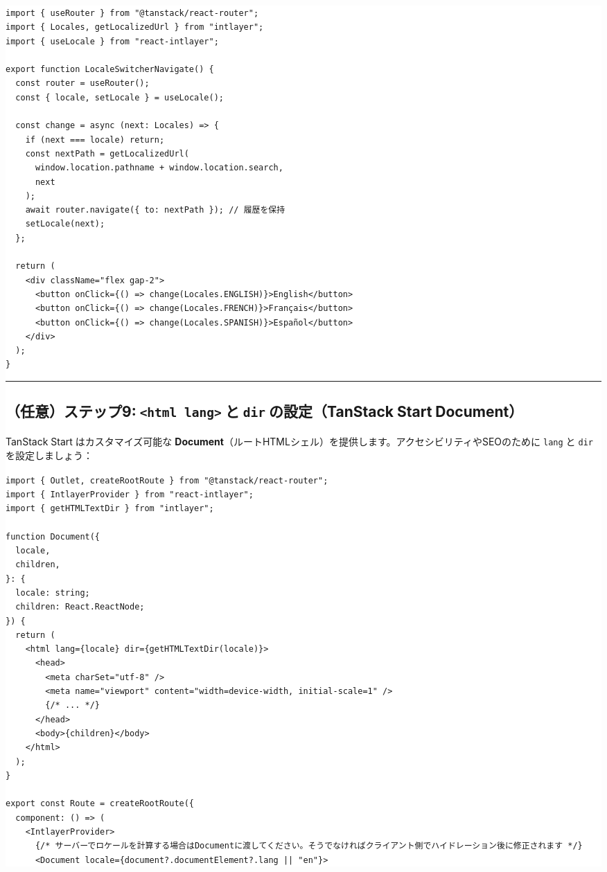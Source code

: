 ```tsx fileName="src/components/LocaleSwitcherNavigate.tsx"
import { useRouter } from "@tanstack/react-router";
import { Locales, getLocalizedUrl } from "intlayer";
import { useLocale } from "react-intlayer";

export function LocaleSwitcherNavigate() {
  const router = useRouter();
  const { locale, setLocale } = useLocale();

  const change = async (next: Locales) => {
    if (next === locale) return;
    const nextPath = getLocalizedUrl(
      window.location.pathname + window.location.search,
      next
    );
    await router.navigate({ to: nextPath }); // 履歴を保持
    setLocale(next);
  };

  return (
    <div className="flex gap-2">
      <button onClick={() => change(Locales.ENGLISH)}>English</button>
      <button onClick={() => change(Locales.FRENCH)}>Français</button>
      <button onClick={() => change(Locales.SPANISH)}>Español</button>
    </div>
  );
}
```

---

## （任意）ステップ9: `<html lang>` と `dir` の設定（TanStack Start Document）

TanStack Start はカスタマイズ可能な **Document**（ルートHTMLシェル）を提供します。アクセシビリティやSEOのために `lang` と `dir` を設定しましょう：

```tsx fileName="src/routes/__root.tsx" {4,15}
import { Outlet, createRootRoute } from "@tanstack/react-router";
import { IntlayerProvider } from "react-intlayer";
import { getHTMLTextDir } from "intlayer";

function Document({
  locale,
  children,
}: {
  locale: string;
  children: React.ReactNode;
}) {
  return (
    <html lang={locale} dir={getHTMLTextDir(locale)}>
      <head>
        <meta charSet="utf-8" />
        <meta name="viewport" content="width=device-width, initial-scale=1" />
        {/* ... */}
      </head>
      <body>{children}</body>
    </html>
  );
}

export const Route = createRootRoute({
  component: () => (
    <IntlayerProvider>
      {/* サーバーでロケールを計算する場合はDocumentに渡してください。そうでなければクライアント側でハイドレーション後に修正されます */}
      <Document locale={document?.documentElement?.lang || "en"}>
```